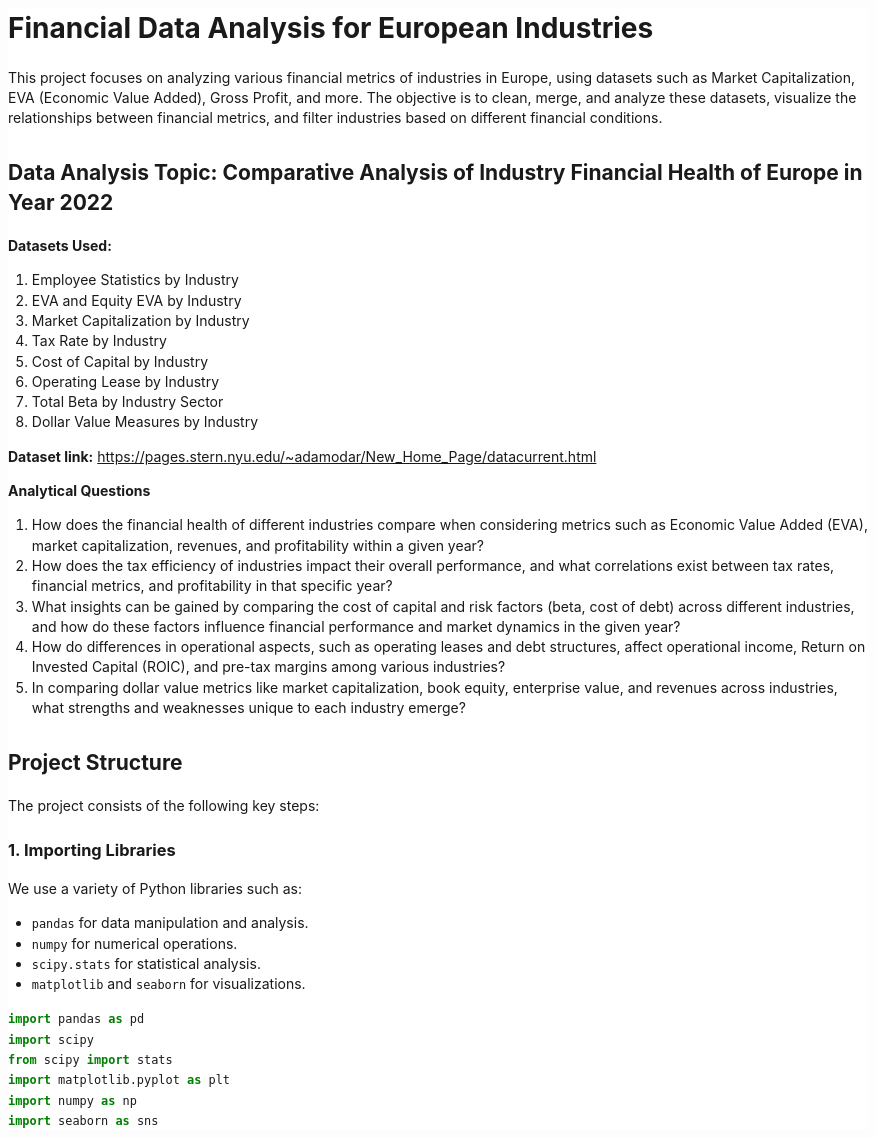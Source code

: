 # Financial Data Analysis for European Industries

This project focuses on analyzing various financial metrics of industries in Europe, using datasets such as Market Capitalization, EVA (Economic Value Added), Gross Profit, and more. The objective is to clean, merge, and analyze these datasets, visualize the relationships between financial metrics, and filter industries based on different financial conditions.



## Data Analysis Topic: Comparative Analysis of Industry Financial Health of Europe in  Year 2022 

**Datasets Used:**
1. Employee Statistics by Industry
2. EVA and Equity EVA by Industry
3. Market Capitalization by Industry
4. Tax Rate by Industry
5. Cost of Capital by Industry
6. Operating Lease by Industry
7. Total Beta by Industry Sector
8. Dollar Value Measures by Industry

**Dataset link:** https://pages.stern.nyu.edu/~adamodar/New_Home_Page/datacurrent.html


**Analytical Questions** 
1. How does the financial health of different industries compare when considering metrics such as Economic Value Added (EVA), market capitalization, revenues, and profitability within a given year?
2. How does the tax efficiency of industries impact their overall performance, and what correlations exist between tax rates, financial metrics, and profitability in that specific year?
3. What insights can be gained by comparing the cost of capital and risk factors (beta, cost of debt) across different industries, and how do these factors influence financial performance and market dynamics in the given year?
4. How do differences in operational aspects, such as operating leases and debt structures, affect operational income, Return on Invested Capital (ROIC), and pre-tax margins among various industries?
5. In comparing dollar value metrics like market capitalization, book equity, enterprise value, and revenues across industries, what strengths and weaknesses unique to each industry emerge?

## Project Structure

The project consists of the following key steps:

### 1. Importing Libraries

We use a variety of Python libraries such as:

- `pandas` for data manipulation and analysis.
- `numpy` for numerical operations.
- `scipy.stats` for statistical analysis.
- `matplotlib` and `seaborn` for visualizations.

```python
import pandas as pd
import scipy
from scipy import stats
import matplotlib.pyplot as plt
import numpy as np
import seaborn as sns
```
